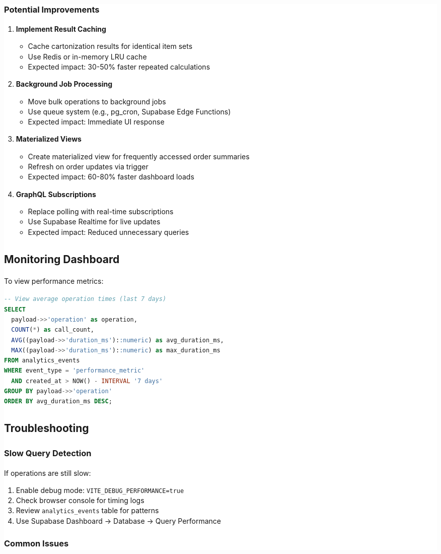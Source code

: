 ### Potential Improvements

1. **Implement Result Caching**
   - Cache cartonization results for identical item sets
   - Use Redis or in-memory LRU cache
   - Expected impact: 30-50% faster repeated calculations

2. **Background Job Processing**
   - Move bulk operations to background jobs
   - Use queue system (e.g., pg_cron, Supabase Edge Functions)
   - Expected impact: Immediate UI response

3. **Materialized Views**
   - Create materialized view for frequently accessed order summaries
   - Refresh on order updates via trigger
   - Expected impact: 60-80% faster dashboard loads

4. **GraphQL Subscriptions**
   - Replace polling with real-time subscriptions
   - Use Supabase Realtime for live updates
   - Expected impact: Reduced unnecessary queries

## Monitoring Dashboard

To view performance metrics:

```sql
-- View average operation times (last 7 days)
SELECT 
  payload->>'operation' as operation,
  COUNT(*) as call_count,
  AVG((payload->>'duration_ms')::numeric) as avg_duration_ms,
  MAX((payload->>'duration_ms')::numeric) as max_duration_ms
FROM analytics_events
WHERE event_type = 'performance_metric'
  AND created_at > NOW() - INTERVAL '7 days'
GROUP BY payload->>'operation'
ORDER BY avg_duration_ms DESC;
```

## Troubleshooting

### Slow Query Detection

If operations are still slow:

1. Enable debug mode: `VITE_DEBUG_PERFORMANCE=true`
2. Check browser console for timing logs
3. Review `analytics_events` table for patterns
4. Use Supabase Dashboard → Database → Query Performance

### Common Issues
